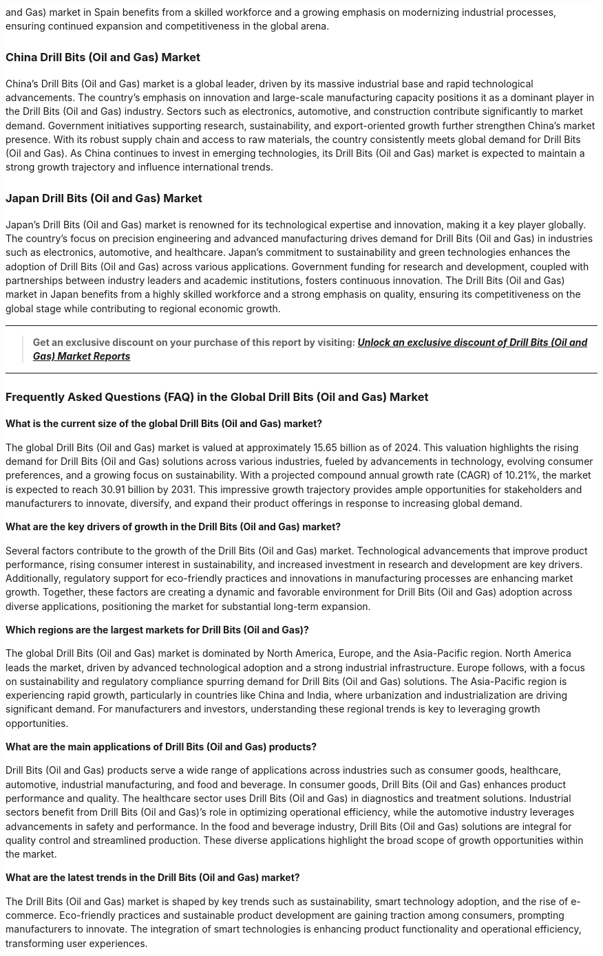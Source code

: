and Gas) market in Spain benefits from a skilled workforce and a growing emphasis on modernizing industrial processes, ensuring continued expansion and competitiveness in the global arena.</p><h3>China Drill Bits (Oil and Gas) Market</h3><p>China&rsquo;s Drill Bits (Oil and Gas) market is a global leader, driven by its massive industrial base and rapid technological advancements. The country&rsquo;s emphasis on innovation and large-scale manufacturing capacity positions it as a dominant player in the Drill Bits (Oil and Gas) industry. Sectors such as electronics, automotive, and construction contribute significantly to market demand. Government initiatives supporting research, sustainability, and export-oriented growth further strengthen China&rsquo;s market presence. With its robust supply chain and access to raw materials, the country consistently meets global demand for Drill Bits (Oil and Gas). As China continues to invest in emerging technologies, its Drill Bits (Oil and Gas) market is expected to maintain a strong growth trajectory and influence international trends.</p><h3>Japan Drill Bits (Oil and Gas) Market</h3><p>Japan&rsquo;s Drill Bits (Oil and Gas) market is renowned for its technological expertise and innovation, making it a key player globally. The country&rsquo;s focus on precision engineering and advanced manufacturing drives demand for Drill Bits (Oil and Gas) in industries such as electronics, automotive, and healthcare. Japan&rsquo;s commitment to sustainability and green technologies enhances the adoption of Drill Bits (Oil and Gas) across various applications. Government funding for research and development, coupled with partnerships between industry leaders and academic institutions, fosters continuous innovation. The Drill Bits (Oil and Gas) market in Japan benefits from a highly skilled workforce and a strong emphasis on quality, ensuring its competitiveness on the global stage while contributing to regional economic growth.</p><hr /><blockquote><p><strong>Get an exclusive discount on your purchase of this report by visiting: <em><a href="://marketresearchpulse.com/ask-for-discount/76522?utm_source=Github&amp;utm_medium=026">Unlock an exclusive discount of Drill Bits (Oil and Gas) Market Reports</a></em>&nbsp;</strong></p></blockquote><hr /><h3>Frequently Asked Questions (FAQ) in the Global Drill Bits (Oil and Gas) Market</h3><p><strong>What is the current size of the global Drill Bits (Oil and Gas) market?</strong></p><p>The global Drill Bits (Oil and Gas) market is valued at approximately 15.65 billion as of 2024. This valuation highlights the rising demand for Drill Bits (Oil and Gas) solutions across various industries, fueled by advancements in technology, evolving consumer preferences, and a growing focus on sustainability. With a projected compound annual growth rate (CAGR) of 10.21%, the market is expected to reach 30.91 billion by 2031. This impressive growth trajectory provides ample opportunities for stakeholders and manufacturers to innovate, diversify, and expand their product offerings in response to increasing global demand.</p><p><strong>What are the key drivers of growth in the Drill Bits (Oil and Gas) market?</strong></p><p>Several factors contribute to the growth of the Drill Bits (Oil and Gas) market. Technological advancements that improve product performance, rising consumer interest in sustainability, and increased investment in research and development are key drivers. Additionally, regulatory support for eco-friendly practices and innovations in manufacturing processes are enhancing market growth. Together, these factors are creating a dynamic and favorable environment for Drill Bits (Oil and Gas) adoption across diverse applications, positioning the market for substantial long-term expansion.</p><p><strong>Which regions are the largest markets for Drill Bits (Oil and Gas)?</strong></p><p>The global Drill Bits (Oil and Gas) market is dominated by North America, Europe, and the Asia-Pacific region. North America leads the market, driven by advanced technological adoption and a strong industrial infrastructure. Europe follows, with a focus on sustainability and regulatory compliance spurring demand for Drill Bits (Oil and Gas) solutions. The Asia-Pacific region is experiencing rapid growth, particularly in countries like China and India, where urbanization and industrialization are driving significant demand. For manufacturers and investors, understanding these regional trends is key to leveraging growth opportunities.</p><p><strong>What are the main applications of Drill Bits (Oil and Gas) products?</strong></p><p>Drill Bits (Oil and Gas) products serve a wide range of applications across industries such as consumer goods, healthcare, automotive, industrial manufacturing, and food and beverage. In consumer goods, Drill Bits (Oil and Gas) enhances product performance and quality. The healthcare sector uses Drill Bits (Oil and Gas) in diagnostics and treatment solutions. Industrial sectors benefit from Drill Bits (Oil and Gas)&rsquo;s role in optimizing operational efficiency, while the automotive industry leverages advancements in safety and performance. In the food and beverage industry, Drill Bits (Oil and Gas) solutions are integral for quality control and streamlined production. These diverse applications highlight the broad scope of growth opportunities within the market.</p><p><strong>What are the latest trends in the Drill Bits (Oil and Gas) market?</strong></p><p>The Drill Bits (Oil and Gas) market is shaped by key trends such as sustainability, smart technology adoption, and the rise of e-commerce. Eco-friendly practices and sustainable product development are gaining traction among consumers, prompting manufacturers to innovate. The integration of smart technologies is enhancing product functionality and operational efficiency, transforming user experiences.